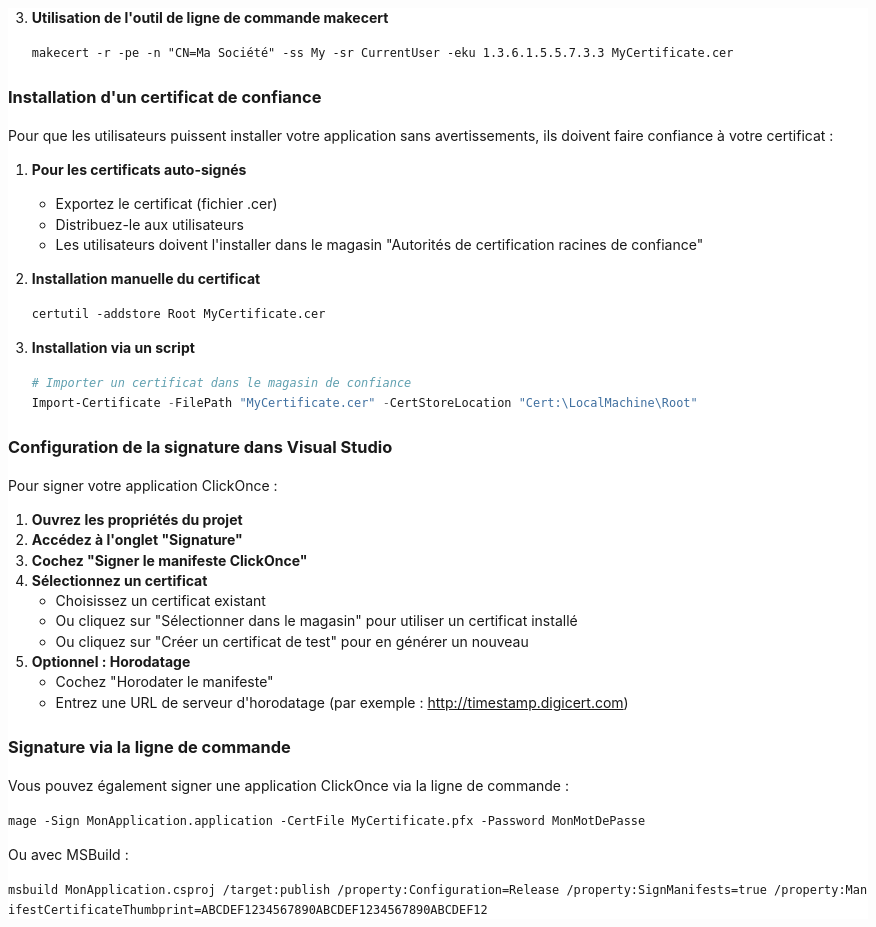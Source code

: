 3. **Utilisation de l'outil de ligne de commande makecert**
   ```batch
   makecert -r -pe -n "CN=Ma Société" -ss My -sr CurrentUser -eku 1.3.6.1.5.5.7.3.3 MyCertificate.cer
   ```

### Installation d'un certificat de confiance

Pour que les utilisateurs puissent installer votre application sans avertissements, ils doivent faire confiance à votre certificat :

1. **Pour les certificats auto-signés**
   - Exportez le certificat (fichier .cer)
   - Distribuez-le aux utilisateurs
   - Les utilisateurs doivent l'installer dans le magasin "Autorités de certification racines de confiance"

2. **Installation manuelle du certificat**
   ```batch
   certutil -addstore Root MyCertificate.cer
   ```

3. **Installation via un script**
   ```powershell
   # Importer un certificat dans le magasin de confiance
   Import-Certificate -FilePath "MyCertificate.cer" -CertStoreLocation "Cert:\LocalMachine\Root"
   ```

### Configuration de la signature dans Visual Studio

Pour signer votre application ClickOnce :

1. **Ouvrez les propriétés du projet**
2. **Accédez à l'onglet "Signature"**
3. **Cochez "Signer le manifeste ClickOnce"**
4. **Sélectionnez un certificat**
   - Choisissez un certificat existant
   - Ou cliquez sur "Sélectionner dans le magasin" pour utiliser un certificat installé
   - Ou cliquez sur "Créer un certificat de test" pour en générer un nouveau
5. **Optionnel : Horodatage**
   - Cochez "Horodater le manifeste"
   - Entrez une URL de serveur d'horodatage (par exemple : http://timestamp.digicert.com)

### Signature via la ligne de commande

Vous pouvez également signer une application ClickOnce via la ligne de commande :

```batch
mage -Sign MonApplication.application -CertFile MyCertificate.pfx -Password MonMotDePasse
```

Ou avec MSBuild :

```batch
msbuild MonApplication.csproj /target:publish /property:Configuration=Release /property:SignManifests=true /property:ManifestCertificateThumbprint=ABCDEF1234567890ABCDEF1234567890ABCDEF12
```
